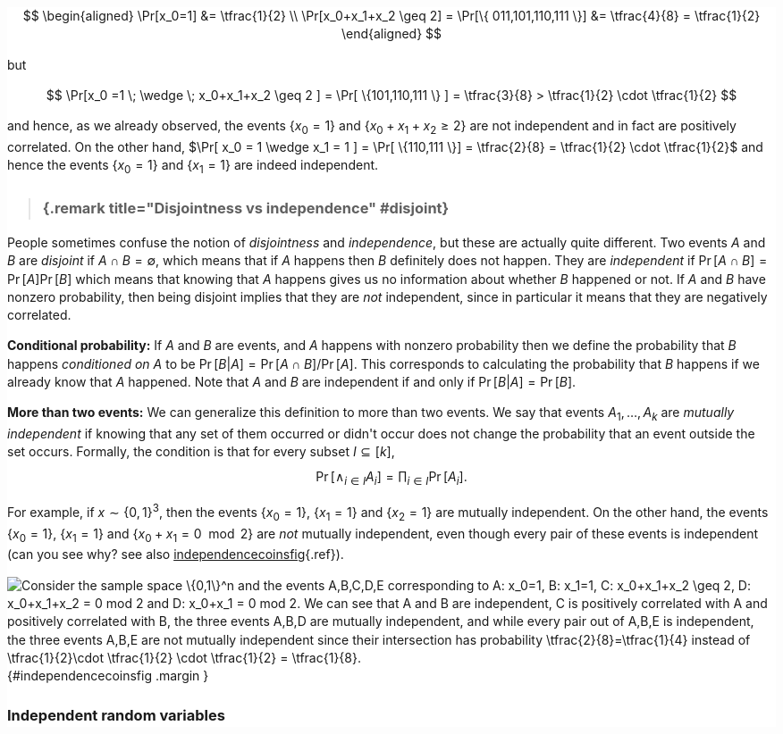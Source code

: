 $$
\begin{aligned}
\Pr[x_0=1] &= \tfrac{1}{2} \\
\Pr[x_0+x_1+x_2 \geq 2] = \Pr[\{ 011,101,110,111 \}] &= \tfrac{4}{8} = \tfrac{1}{2}
\end{aligned}
$$

but

$$
\Pr[x_0 =1 \; \wedge \; x_0+x_1+x_2 \geq 2 ] = \Pr[ \{101,110,111 \} ] = \tfrac{3}{8} > \tfrac{1}{2} \cdot \tfrac{1}{2}
$$

and hence, as we already observed, the events $\{ x_0 = 1 \}$ and $\{ x_0+x_1+x_2 \geq 2 \}$ are not independent and in fact are positively correlated.
On the other hand, $\Pr[ x_0 = 1 \wedge x_1 = 1 ] = \Pr[ \{110,111 \}] = \tfrac{2}{8} = \tfrac{1}{2} \cdot \tfrac{1}{2}$ and hence the events $\{x_0 = 1 \}$ and $\{ x_1 = 1 \}$ are indeed independent.

> ### {.remark title="Disjointness vs independence" #disjoint}
People sometimes confuse the notion of _disjointness_ and _independence_, but these are actually quite different.
Two events $A$ and $B$ are _disjoint_ if $A \cap B = \emptyset$, which means that if $A$ happens then $B$ definitely does not happen. They are _independent_ if $\Pr[A \cap B]=\Pr[A]\Pr[B]$ which means that knowing that $A$ happens gives us no information about whether $B$ happened or not. If $A$ and $B$ have nonzero probability, then being disjoint implies that they are _not_ independent, since in particular it means that they are negatively correlated.



__Conditional probability:__ If $A$ and $B$ are events, and $A$ happens with nonzero probability then we define the probability that $B$ happens _conditioned on $A$_ to be $\Pr[B|A] = \Pr[A \cap B]/\Pr[A]$.
This corresponds to calculating the probability that $B$ happens if we already know that $A$ happened.
Note that $A$ and $B$ are independent if and only if $\Pr[B|A]=\Pr[B]$.

__More than two events:__ We can generalize this definition to more than two events.
We say that events $A_1,\ldots,A_k$ are _mutually independent_ if knowing that any set of them occurred or didn't occur does not change the probability that an event outside the set occurs.
Formally, the condition is that for every subset $I \subseteq [k]$,
$$
\Pr[ \wedge_{i\in I} A_i] =\prod_{i\in I} \Pr[A_i].
$$

For example, if $x\sim \{0,1\}^3$, then the events $\{ x_0=1 \}$, $\{ x_1 = 1\}$ and $\{x_2 = 1 \}$ are mutually independent.
On the other hand, the events $\{x_0 = 1 \}$, $\{x_1 = 1\}$ and $\{ x_0 + x_1 = 0 \mod 2 \}$ are _not_ mutually independent, even though every pair of these events is independent (can you see why? see also [independencecoinsfig](){.ref}).


![Consider the sample space $\{0,1\}^n$ and the events $A,B,C,D,E$ corresponding to $A$: $x_0=1$, $B$: $x_1=1$, $C$: $x_0+x_1+x_2 \geq 2$, $D$: $x_0+x_1+x_2 = 0 mod 2$ and $D$: $x_0+x_1 = 0 mod 2$. We can see that $A$ and $B$ are independent, $C$ is positively correlated with $A$ and positively correlated with $B$, the three events $A,B,D$ are mutually independent, and while every pair out of $A,B,E$ is independent, the three events $A,B,E$ are not mutually independent since their intersection has probability $\tfrac{2}{8}=\tfrac{1}{4}$ instead of $\tfrac{1}{2}\cdot \tfrac{1}{2} \cdot \tfrac{1}{2} = \tfrac{1}{8}$.](../figure/independencecoins.png){#independencecoinsfig .margin  }

### Independent random variables
